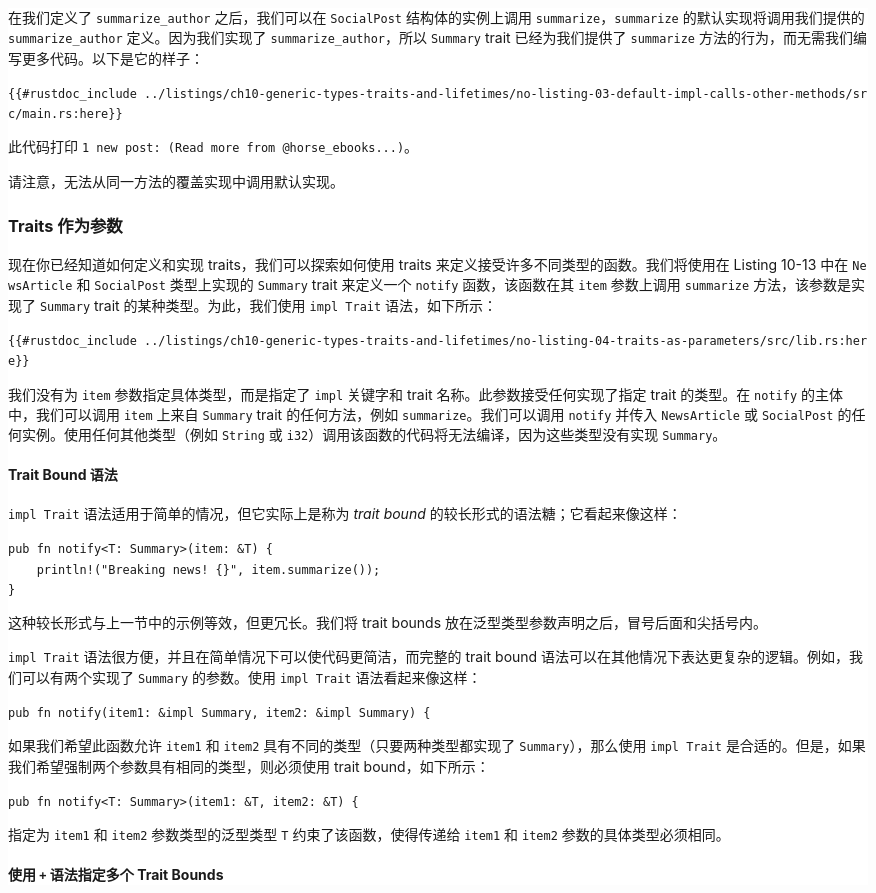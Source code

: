 在我们定义了 `summarize_author` 之后，我们可以在 `SocialPost` 结构体的实例上调用 `summarize`，`summarize` 的默认实现将调用我们提供的 `summarize_author` 定义。因为我们实现了 `summarize_author`，所以 `Summary` trait 已经为我们提供了 `summarize` 方法的行为，而无需我们编写更多代码。以下是它的样子：

```rust,ignore
{{#rustdoc_include ../listings/ch10-generic-types-traits-and-lifetimes/no-listing-03-default-impl-calls-other-methods/src/main.rs:here}}
```

此代码打印 `1 new post: (Read more from @horse_ebooks...)`。

请注意，无法从同一方法的覆盖实现中调用默认实现。

### Traits 作为参数

现在你已经知道如何定义和实现 traits，我们可以探索如何使用 traits 来定义接受许多不同类型的函数。我们将使用在 Listing 10-13 中在 `NewsArticle` 和 `SocialPost` 类型上实现的 `Summary` trait 来定义一个 `notify` 函数，该函数在其 `item` 参数上调用 `summarize` 方法，该参数是实现了 `Summary` trait 的某种类型。为此，我们使用 `impl Trait` 语法，如下所示：

```rust,ignore
{{#rustdoc_include ../listings/ch10-generic-types-traits-and-lifetimes/no-listing-04-traits-as-parameters/src/lib.rs:here}}
```

我们没有为 `item` 参数指定具体类型，而是指定了 `impl` 关键字和 trait 名称。此参数接受任何实现了指定 trait 的类型。在 `notify` 的主体中，我们可以调用 `item` 上来自 `Summary` trait 的任何方法，例如 `summarize`。我们可以调用 `notify` 并传入 `NewsArticle` 或 `SocialPost` 的任何实例。使用任何其他类型（例如 `String` 或 `i32`）调用该函数的代码将无法编译，因为这些类型没有实现 `Summary`。



<a id="fixing-the-largest-function-with-trait-bounds"></a>

#### Trait Bound 语法

`impl Trait` 语法适用于简单的情况，但它实际上是称为 _trait bound_ 的较长形式的语法糖；它看起来像这样：

```rust,ignore
pub fn notify<T: Summary>(item: &T) {
    println!("Breaking news! {}", item.summarize());
}
```

这种较长形式与上一节中的示例等效，但更冗长。我们将 trait bounds 放在泛型类型参数声明之后，冒号后面和尖括号内。

`impl Trait` 语法很方便，并且在简单情况下可以使代码更简洁，而完整的 trait bound 语法可以在其他情况下表达更复杂的逻辑。例如，我们可以有两个实现了 `Summary` 的参数。使用 `impl Trait` 语法看起来像这样：

```rust,ignore
pub fn notify(item1: &impl Summary, item2: &impl Summary) {
```

如果我们希望此函数允许 `item1` 和 `item2` 具有不同的类型（只要两种类型都实现了 `Summary`），那么使用 `impl Trait` 是合适的。但是，如果我们希望强制两个参数具有相同的类型，则必须使用 trait bound，如下所示：

```rust,ignore
pub fn notify<T: Summary>(item1: &T, item2: &T) {
```

指定为 `item1` 和 `item2` 参数类型的泛型类型 `T` 约束了该函数，使得传递给 `item1` 和 `item2` 参数的具体类型必须相同。

#### 使用 `+` 语法指定多个 Trait Bounds
